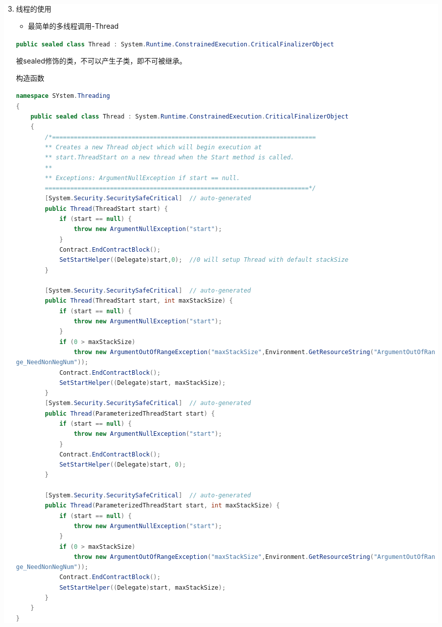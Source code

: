 3. 线程的使用

   + 最简单的多线程调用-Thread

   ```C#
   public sealed class Thread : System.Runtime.ConstrainedExecution.CriticalFinalizerObject
   ```

   被sealed修饰的类，不可以产生子类，即不可被继承。

   构造函数

   ```C#
   namespace SYstem.Threading
   {
       public sealed class Thread : System.Runtime.ConstrainedExecution.CriticalFinalizerObject
       {
           /*=========================================================================
           ** Creates a new Thread object which will begin execution at
           ** start.ThreadStart on a new thread when the Start method is called.
           **
           ** Exceptions: ArgumentNullException if start == null.
           =========================================================================*/
           [System.Security.SecuritySafeCritical]  // auto-generated
           public Thread(ThreadStart start) {
               if (start == null) {
                   throw new ArgumentNullException("start");
               }
               Contract.EndContractBlock();
               SetStartHelper((Delegate)start,0);  //0 will setup Thread with default stackSize
           }

           [System.Security.SecuritySafeCritical]  // auto-generated
           public Thread(ThreadStart start, int maxStackSize) {
               if (start == null) {
                   throw new ArgumentNullException("start");
               }
               if (0 > maxStackSize)
                   throw new ArgumentOutOfRangeException("maxStackSize",Environment.GetResourceString("ArgumentOutOfRange_NeedNonNegNum"));
               Contract.EndContractBlock();
               SetStartHelper((Delegate)start, maxStackSize);
           }
           [System.Security.SecuritySafeCritical]  // auto-generated
           public Thread(ParameterizedThreadStart start) {
               if (start == null) {
                   throw new ArgumentNullException("start");
               }
               Contract.EndContractBlock();
               SetStartHelper((Delegate)start, 0);
           }

           [System.Security.SecuritySafeCritical]  // auto-generated
           public Thread(ParameterizedThreadStart start, int maxStackSize) {
               if (start == null) {
                   throw new ArgumentNullException("start");
               }
               if (0 > maxStackSize)
                   throw new ArgumentOutOfRangeException("maxStackSize",Environment.GetResourceString("ArgumentOutOfRange_NeedNonNegNum"));
               Contract.EndContractBlock();
               SetStartHelper((Delegate)start, maxStackSize);
           }
       }
   }
   ```
